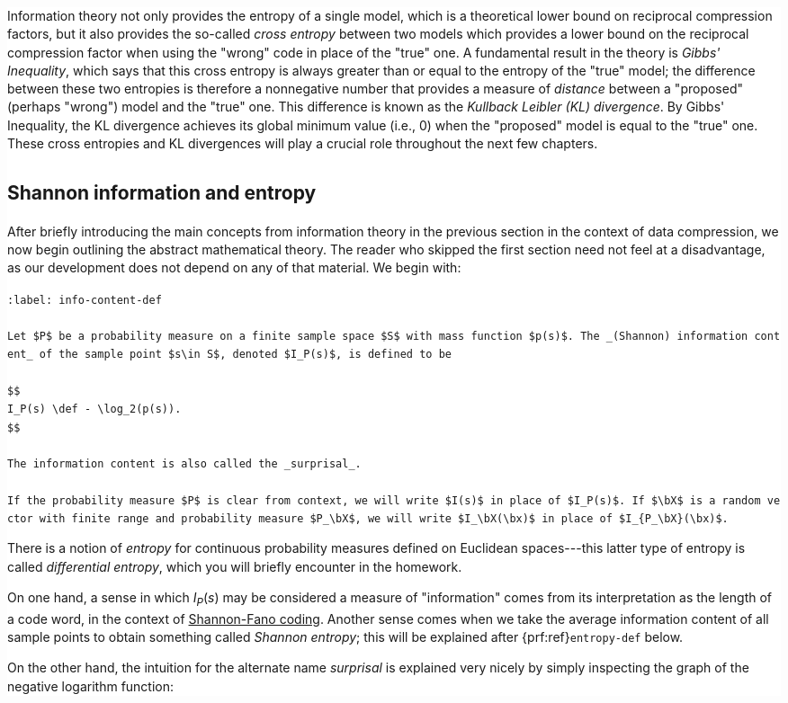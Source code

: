 Information theory not only provides the entropy of a single model, which is a theoretical lower bound on reciprocal compression factors, but it also provides the so-called _cross entropy_ between two models which provides a lower bound on the reciprocal compression factor when using the "wrong" code in place of the "true" one. A fundamental result in the theory is _Gibbs' Inequality_, which says that this cross entropy is always greater than or equal to the entropy of the "true" model; the difference between these two entropies is therefore a nonnegative number that provides a measure of _distance_ between a "proposed" (perhaps "wrong") model and the "true" one. This difference is known as the _Kullback Leibler (KL) divergence_. By Gibbs' Inequality, the KL divergence achieves its global minimum value (i.e., $0$) when the "proposed" model is equal to the "true" one. These cross entropies and KL divergences will play a crucial role throughout the next few chapters.














## Shannon information and entropy

After briefly introducing the main concepts from information theory in the previous section in the context of data compression, we now begin outlining the abstract mathematical theory. The reader who skipped the first section need not feel at a disadvantage, as our development does not depend on any of that material. We begin with:

```{prf:definition}
:label: info-content-def

Let $P$ be a probability measure on a finite sample space $S$ with mass function $p(s)$. The _(Shannon) information content_ of the sample point $s\in S$, denoted $I_P(s)$, is defined to be

$$
I_P(s) \def - \log_2(p(s)).
$$

The information content is also called the _surprisal_.

If the probability measure $P$ is clear from context, we will write $I(s)$ in place of $I_P(s)$. If $\bX$ is a random vector with finite range and probability measure $P_\bX$, we will write $I_\bX(\bx)$ in place of $I_{P_\bX}(\bx)$.
```

There is a notion of _entropy_ for continuous probability measures defined on Euclidean spaces---this latter type of entropy is called _differential entropy_, which you will briefly encounter in the homework.

On one hand, a sense in which $I_P(s)$ may be considered a measure of "information" comes from its interpretation as the length of a code word, in the context of [Shannon-Fano coding](https://en.wikipedia.org/wiki/Shannon%E2%80%93Fano_coding). Another sense comes when we take the average information content of all sample points to obtain something called _Shannon entropy_; this will be explained after {prf:ref}`entropy-def` below.

On the other hand, the intuition for the alternate name _surprisal_ is explained very nicely by simply inspecting the graph of the negative logarithm function:
